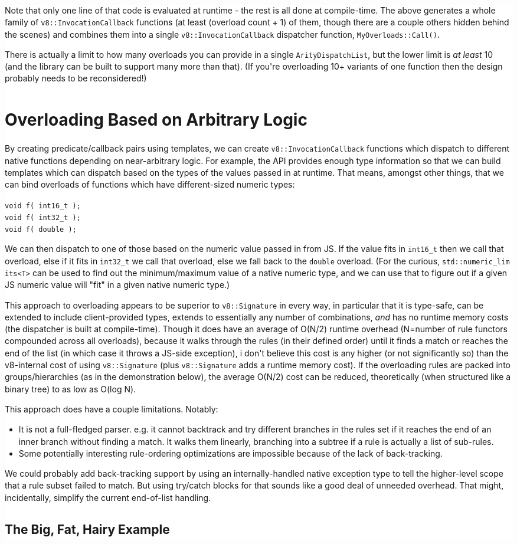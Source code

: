 Note that only one line of that code is evaluated at runtime - the rest is all done at compile-time. The above generates a whole family of `v8::InvocationCallback` functions (at least (overload count + 1) of them, though there are a couple others hidden behind the scenes) and combines them into a single `v8::InvocationCallback` dispatcher function, `MyOverloads::Call()`.

There is actually a limit to how many overloads you can provide in a single `ArityDispatchList`, but the lower limit is _at least_ 10 (and the library can be built to support many more than that). (If you're overloading 10+ variants of one function then the design probably needs to be reconsidered!)


# Overloading Based on Arbitrary Logic #

By creating predicate/callback pairs using templates, we can create `v8::InvocationCallback` functions which dispatch to different native functions depending on near-arbitrary logic. For example, the API provides enough type information so that we can build templates which can dispatch based on the types of the values passed in at runtime. That means, amongst other things, that we can bind overloads of functions which have different-sized numeric types:

```
void f( int16_t );
void f( int32_t );
void f( double );
```

We can then dispatch to one of those based on the numeric value passed in from JS. If the value fits in `int16_t` then we call that overload, else if it fits in `int32_t` we call that overload, else we fall back to the `double` overload. (For the curious, `std::numeric_limits<T>` can be used to find out the minimum/maximum value of a native numeric type, and we can use that to figure out if a given JS numeric value will "fit" in a given native numeric type.)

This approach to overloading appears to be superior to `v8::Signature` in every way, in particular that it is type-safe, can be extended to include client-provided types, extends to essentially any number of combinations, _and_ has no runtime memory costs (the dispatcher is built at compile-time). Though it does have an average of O(N/2) runtime overhead (N=number of rule functors compounded across all overloads), because it walks through the rules (in their defined order) until it finds a match or reaches the end of the list (in which case it throws a JS-side exception), i don't believe this cost is any higher (or not significantly so) than the v8-internal cost of using `v8::Signature` (plus `v8::Signature` adds a runtime memory cost). If the overloading rules are packed into groups/hierarchies (as in the demonstration below), the average O(N/2) cost can be reduced, theoretically (when structured like a binary tree) to as low as O(log N).

This approach does have a couple limitations. Notably:

  * It is not a full-fledged parser. e.g. it cannot backtrack and try different branches in the rules set if it reaches the end of an inner branch without finding a match. It walks them linearly, branching into a subtree if a rule is actually a list of sub-rules.
  * Some potentially interesting rule-ordering optimizations are impossible because of the lack of back-tracking.

We could probably add back-tracking support by using an internally-handled native exception type to tell the higher-level scope that a rule subset failed to match. But using try/catch blocks for that sounds like a good deal of unneeded overhead. That might, incidentally, simplify the current end-of-list handling.
## The Big, Fat, Hairy Example ##
